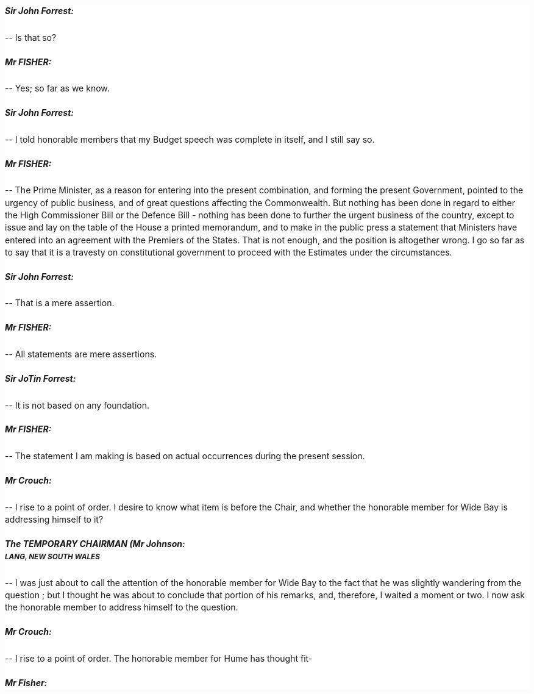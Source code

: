 ##### Sir John Forrest:

--  Is that so? 

##### Mr FISHER:

-- Yes; so far as we know. 

##### Sir John Forrest:

--  I told honorable members that my Budget speech was complete in itself, and I still say so. 

##### Mr FISHER:

-- The Prime Minister, as a reason for entering into the present combination, and forming the present Government, pointed to the urgency of public business, and of great questions affecting the Commonwealth. But nothing has been done in regard to either the High Commissioner Bill or the Defence Bill - nothing has been done to further the urgent business of the country, except to issue and lay on the table of the House a printed memorandum, and to make in the public press a statement that Ministers have entered into an agreement with the Premiers of the States. That is not enough, and the position is altogether wrong. I go so far as to say that it is a travesty on constitutional government to proceed with the Estimates under the circumstances. 

##### Sir John Forrest:

--  That is a mere assertion. 

##### Mr FISHER:

-- All statements are mere assertions. 

##### Sir JoTin Forrest:

--  It is not based on any foundation. 

##### Mr FISHER:

-- The statement I am making is based on actual occurrences during the present session. 

##### Mr Crouch:

--  I rise to a point of order. I desire to know what item is before the Chair, and whether the honorable member for Wide Bay is addressing himself to it? 

##### The TEMPORARY CHAIRMAN (Mr Johnson:<br><small class="text-muted">LANG, NEW SOUTH WALES</small>

--  I was just about to call the attention of the honorable member for Wide Bay to the fact that he was slightly wandering from the question ; but I thought he was about to conclude that portion of his remarks, and, therefore, I waited a moment or two. I now ask the honorable member to address himself to the question. 

##### Mr Crouch:

--  I rise to a point of order. The honorable member for Hume has thought fit- 

##### Mr Fisher:
